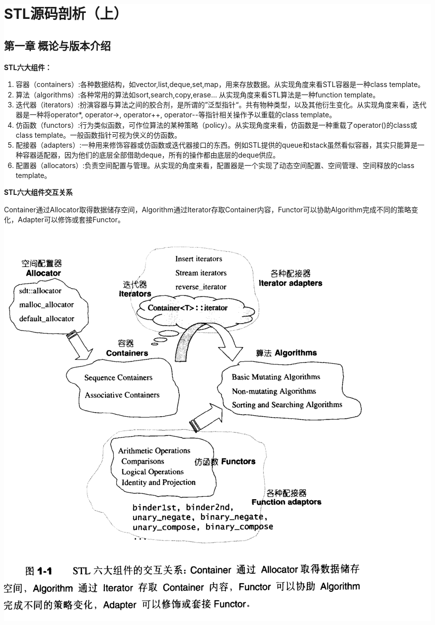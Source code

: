 # STL源码剖析（上）

## 第一章 概论与版本介绍

**STL六大组件：**

1. 容器（containers）:各种数据结构，如vector,list,deque,set,map，用来存放数据。从实现角度来看STL容器是一种class template。
2. 算法（algorithms）:各种常用的算法如sort,search,copy,erase… 从实现角度来看STL算法是一种function template。
3. 迭代器（iterators）:扮演容器与算法之间的胶合剂，是所谓的”泛型指针“。共有物种类型，以及其他衍生变化。从实现角度来看，迭代器是一种将operator*, operator->, operator++, operator--等指针相关操作予以重载的class template。
4. 仿函数（functors）:行为类似函数，可作位算法的某种策略（policy）。从实现角度来看，仿函数是一种重载了operator()的class或class template。一般函数指针可视为侠义的仿函数。
5. 配接器（adapters）:一种用来修饰容器或仿函数或迭代器接口的东西。例如STL提供的queue和stack虽然看似容器，其实只能算是一种容器适配器，因为他们的底层全部借助deque，所有的操作都由底层的deque供应。
6. 配置器（allocators）:负责空间配置与管理。从实现的角度来看，配置器是一个实现了动态空间配置、空间管理、空间释放的class template。

**STL六大组件交互关系**

Container通过Allocator取得数据储存空间，Algorithm通过Iterator存取Container内容，Functor可以协助Algorithm完成不同的策略变化，Adapter可以修饰或套接Functor。 

![1.1](./stl/1.1.png)
